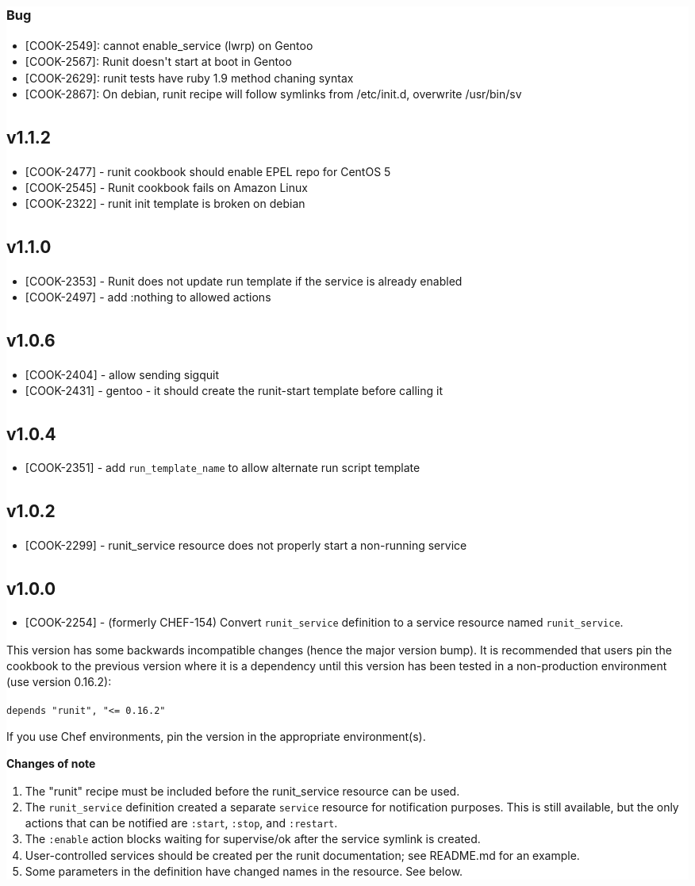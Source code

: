 ### Bug

- [COOK-2549]: cannot enable_service (lwrp) on Gentoo
- [COOK-2567]: Runit doesn't start at boot in Gentoo
- [COOK-2629]: runit tests have ruby 1.9 method chaning syntax
- [COOK-2867]: On debian, runit recipe will follow symlinks from /etc/init.d, overwrite /usr/bin/sv

## v1.1.2

- [COOK-2477] - runit cookbook should enable EPEL repo for CentOS 5
- [COOK-2545] - Runit cookbook fails on Amazon Linux
- [COOK-2322] - runit init template is broken on debian

## v1.1.0

- [COOK-2353] - Runit does not update run template if the service is already enabled
- [COOK-2497] - add :nothing to allowed actions

## v1.0.6

- [COOK-2404] - allow sending sigquit
- [COOK-2431] - gentoo - it should create the runit-start template before calling it

## v1.0.4

- [COOK-2351] - add `run_template_name` to allow alternate run script template

## v1.0.2

- [COOK-2299] - runit_service resource does not properly start a non-running service

## v1.0.0

- [COOK-2254] - (formerly CHEF-154) Convert `runit_service` definition to a service resource named `runit_service`.

This version has some backwards incompatible changes (hence the major version bump). It is recommended that users pin the cookbook to the previous version where it is a dependency until this version has been tested in a non-production environment (use version 0.16.2):

```
depends "runit", "<= 0.16.2"
```

If you use Chef environments, pin the version in the appropriate environment(s).

**Changes of note**

1. The "runit" recipe must be included before the runit_service resource can be used.
2. The `runit_service` definition created a separate `service` resource for notification purposes. This is still available, but the only actions that can be notified are `:start`, `:stop`, and `:restart`.
3. The `:enable` action blocks waiting for supervise/ok after the service symlink is created.
4. User-controlled services should be created per the runit documentation; see README.md for an example.
5. Some parameters in the definition have changed names in the resource. See below.
